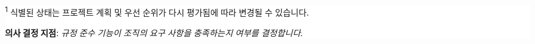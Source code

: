
<sup>1</sup> 식별된 상태는 프로젝트 계획 및 우선 순위가 다시 평가됨에 따라 변경될 수 있습니다.<br/>

**의사 결정 지점**: *규정 준수 기능이 조직의 요구 사항을 충족하는지 여부를 결정합니다.*

